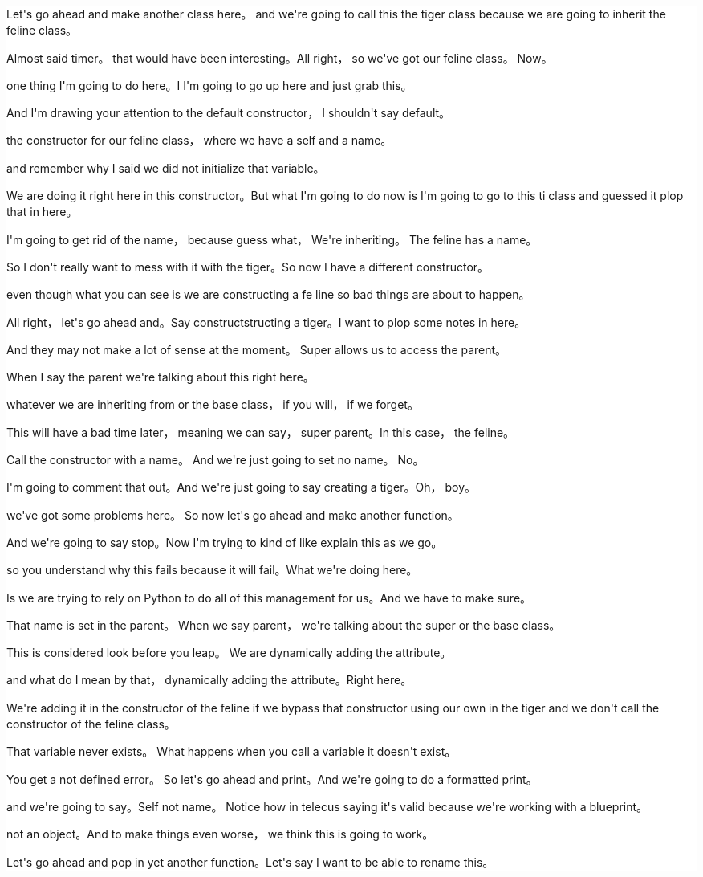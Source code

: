 Let's go ahead and make another class here。 and we're going to call this the tiger class because we are going to inherit the feline class。

Almost said timer。 that would have been interesting。All right， so we've got our feline class。 Now。

 one thing I'm going to do here。I I'm going to go up here and just grab this。

And I'm drawing your attention to the default constructor， I shouldn't say default。

 the constructor for our feline class， where we have a self and a name。

 and remember why I said we did not initialize that variable。

 We are doing it right here in this constructor。But what I'm going to do now is I'm going to go to this ti class and guessed it plop that in here。

I'm going to get rid of the name， because guess what， We're inheriting。 The feline has a name。

 So I don't really want to mess with it with the tiger。So now I have a different constructor。

 even though what you can see is we are constructing a fe line so bad things are about to happen。

 All right， let's go ahead and。Say constructstructing a tiger。I want to plop some notes in here。

And they may not make a lot of sense at the moment。 Super allows us to access the parent。

 When I say the parent we're talking about this right here。

 whatever we are inheriting from or the base class， if you will， if we forget。

This will have a bad time later， meaning we can say， super parent。In this case， the feline。

Call the constructor with a name。 And we're just going to set no name。 No。

 I'm going to comment that out。And we're just going to say creating a tiger。Oh， boy。

 we've got some problems here。 So now let's go ahead and make another function。

And we're going to say stop。Now I'm trying to kind of like explain this as we go。

 so you understand why this fails because it will fail。What we're doing here。

Is we are trying to rely on Python to do all of this management for us。And we have to make sure。

That name is set in the parent。 When we say parent， we're talking about the super or the base class。

This is considered look before you leap。 We are dynamically adding the attribute。

 and what do I mean by that， dynamically adding the attribute。Right here。

We're adding it in the constructor of the feline if we bypass that constructor using our own in the tiger and we don't call the constructor of the feline class。

That variable never exists。 What happens when you call a variable it doesn't exist。

 You get a not defined error。 So let's go ahead and print。And we're going to do a formatted print。

 and we're going to say。Self not name。 Notice how in telecus saying it's valid because we're working with a blueprint。

 not an object。And to make things even worse， we think this is going to work。

Let's go ahead and pop in yet another function。Let's say I want to be able to rename this。
